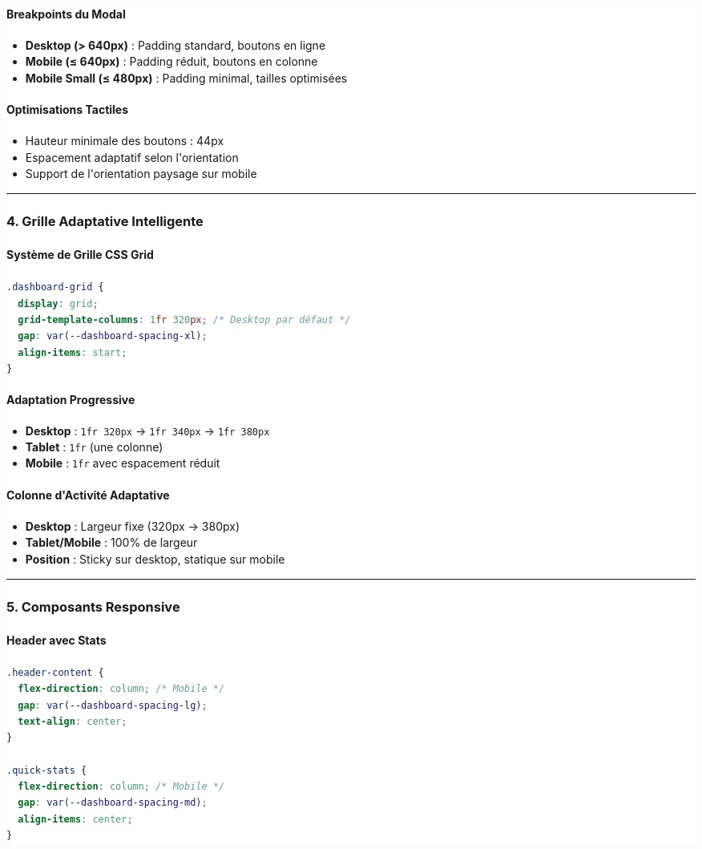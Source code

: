 #### **Breakpoints du Modal**
- **Desktop (> 640px)** : Padding standard, boutons en ligne
- **Mobile (≤ 640px)** : Padding réduit, boutons en colonne
- **Mobile Small (≤ 480px)** : Padding minimal, tailles optimisées

#### **Optimisations Tactiles**
- Hauteur minimale des boutons : 44px
- Espacement adaptatif selon l'orientation
- Support de l'orientation paysage sur mobile

---

### **4. Grille Adaptative Intelligente**

#### **Système de Grille CSS Grid**
```css
.dashboard-grid {
  display: grid;
  grid-template-columns: 1fr 320px; /* Desktop par défaut */
  gap: var(--dashboard-spacing-xl);
  align-items: start;
}
```

#### **Adaptation Progressive**
- **Desktop** : `1fr 320px` → `1fr 340px` → `1fr 380px`
- **Tablet** : `1fr` (une colonne)
- **Mobile** : `1fr` avec espacement réduit

#### **Colonne d'Activité Adaptative**
- **Desktop** : Largeur fixe (320px → 380px)
- **Tablet/Mobile** : 100% de largeur
- **Position** : Sticky sur desktop, statique sur mobile

---

### **5. Composants Responsive**

#### **Header avec Stats**
```css
.header-content {
  flex-direction: column; /* Mobile */
  gap: var(--dashboard-spacing-lg);
  text-align: center;
}

.quick-stats {
  flex-direction: column; /* Mobile */
  gap: var(--dashboard-spacing-md);
  align-items: center;
}
```
